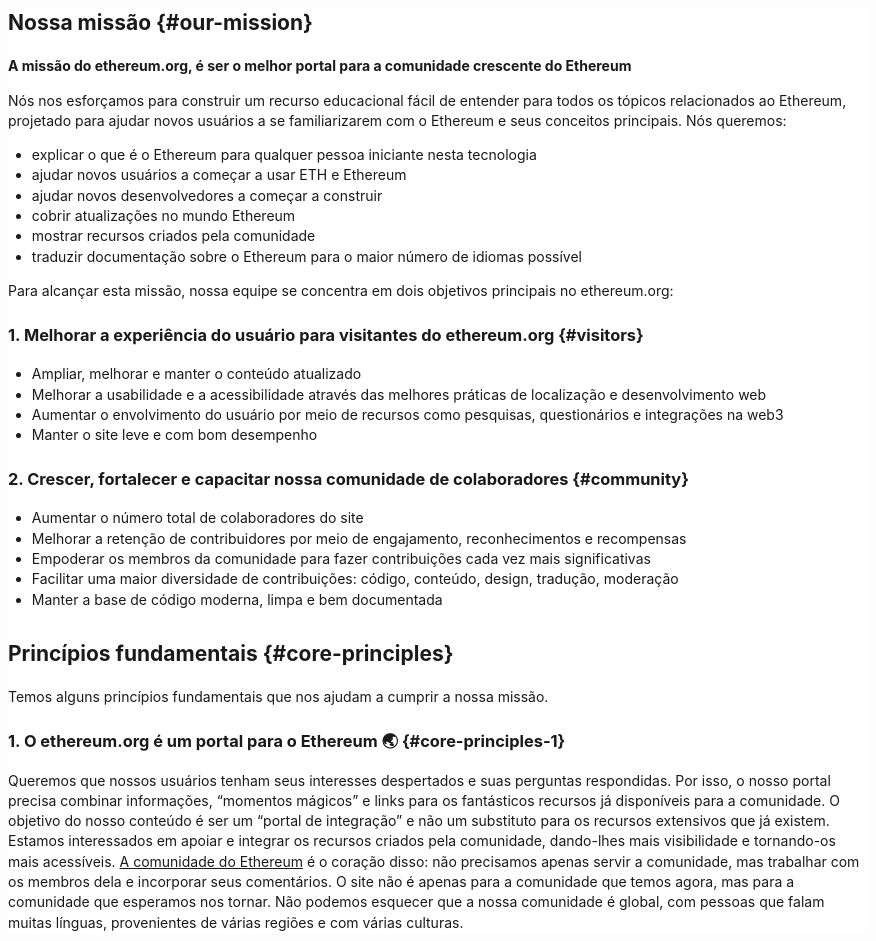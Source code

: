 ## Nossa missão {#our-mission}

**A missão do ethereum.org, é ser o melhor portal para a comunidade crescente do Ethereum**

Nós nos esforçamos para construir um recurso educacional fácil de entender para todos os tópicos relacionados ao Ethereum, projetado para ajudar novos usuários a se familiarizarem com o Ethereum e seus conceitos principais. Nós queremos:

- explicar o que é o Ethereum para qualquer pessoa iniciante nesta tecnologia
- ajudar novos usuários a começar a usar ETH e Ethereum
- ajudar novos desenvolvedores a começar a construir
- cobrir atualizações no mundo Ethereum
- mostrar recursos criados pela comunidade
- traduzir documentação sobre o Ethereum para o maior número de idiomas possível

Para alcançar esta missão, nossa equipe se concentra em dois objetivos principais no ethereum.org:

### 1. Melhorar a experiência do usuário para visitantes do ethereum.org {#visitors}

- Ampliar, melhorar e manter o conteúdo atualizado
- Melhorar a usabilidade e a acessibilidade através das melhores práticas de localização e desenvolvimento web
- Aumentar o envolvimento do usuário por meio de recursos como pesquisas, questionários e integrações na web3
- Manter o site leve e com bom desempenho

### 2. Crescer, fortalecer e capacitar nossa comunidade de colaboradores {#community}

- Aumentar o número total de colaboradores do site
- Melhorar a retenção de contribuidores por meio de engajamento, reconhecimentos e recompensas
- Empoderar os membros da comunidade para fazer contribuições cada vez mais significativas
- Facilitar uma maior diversidade de contribuições: código, conteúdo, design, tradução, moderação
- Manter a base de código moderna, limpa e bem documentada

## Princípios fundamentais {#core-principles}

Temos alguns princípios fundamentais que nos ajudam a cumprir a nossa missão.

### 1. O ethereum.org é um portal para o Ethereum 🌏 {#core-principles-1}

Queremos que nossos usuários tenham seus interesses despertados e suas perguntas respondidas. Por isso, o nosso portal precisa combinar informações, “momentos mágicos” e links para os fantásticos recursos já disponíveis para a comunidade. O objetivo do nosso conteúdo é ser um “portal de integração” e não um substituto para os recursos extensivos que já existem. Estamos interessados em apoiar e integrar os recursos criados pela comunidade, dando-lhes mais visibilidade e tornando-os mais acessíveis. [A comunidade do Ethereum](/community/) é o coração disso: não precisamos apenas servir a comunidade, mas trabalhar com os membros dela e incorporar seus comentários. O site não é apenas para a comunidade que temos agora, mas para a comunidade que esperamos nos tornar. Não podemos esquecer que a nossa comunidade é global, com pessoas que falam muitas línguas, provenientes de várias regiões e com várias culturas.
